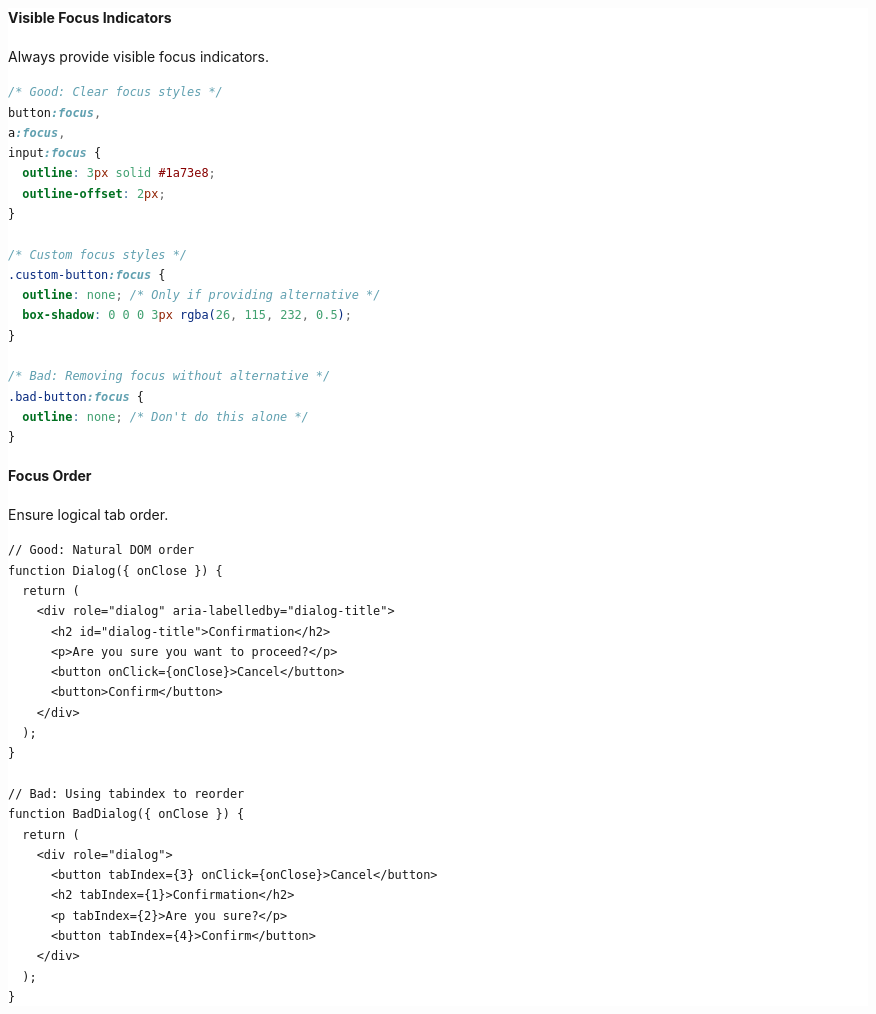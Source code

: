 #### Visible Focus Indicators

Always provide visible focus indicators.

```css
/* Good: Clear focus styles */
button:focus,
a:focus,
input:focus {
  outline: 3px solid #1a73e8;
  outline-offset: 2px;
}

/* Custom focus styles */
.custom-button:focus {
  outline: none; /* Only if providing alternative */
  box-shadow: 0 0 0 3px rgba(26, 115, 232, 0.5);
}

/* Bad: Removing focus without alternative */
.bad-button:focus {
  outline: none; /* Don't do this alone */
}
```

#### Focus Order

Ensure logical tab order.

```tsx
// Good: Natural DOM order
function Dialog({ onClose }) {
  return (
    <div role="dialog" aria-labelledby="dialog-title">
      <h2 id="dialog-title">Confirmation</h2>
      <p>Are you sure you want to proceed?</p>
      <button onClick={onClose}>Cancel</button>
      <button>Confirm</button>
    </div>
  );
}

// Bad: Using tabindex to reorder
function BadDialog({ onClose }) {
  return (
    <div role="dialog">
      <button tabIndex={3} onClick={onClose}>Cancel</button>
      <h2 tabIndex={1}>Confirmation</h2>
      <p tabIndex={2}>Are you sure?</p>
      <button tabIndex={4}>Confirm</button>
    </div>
  );
}
```

